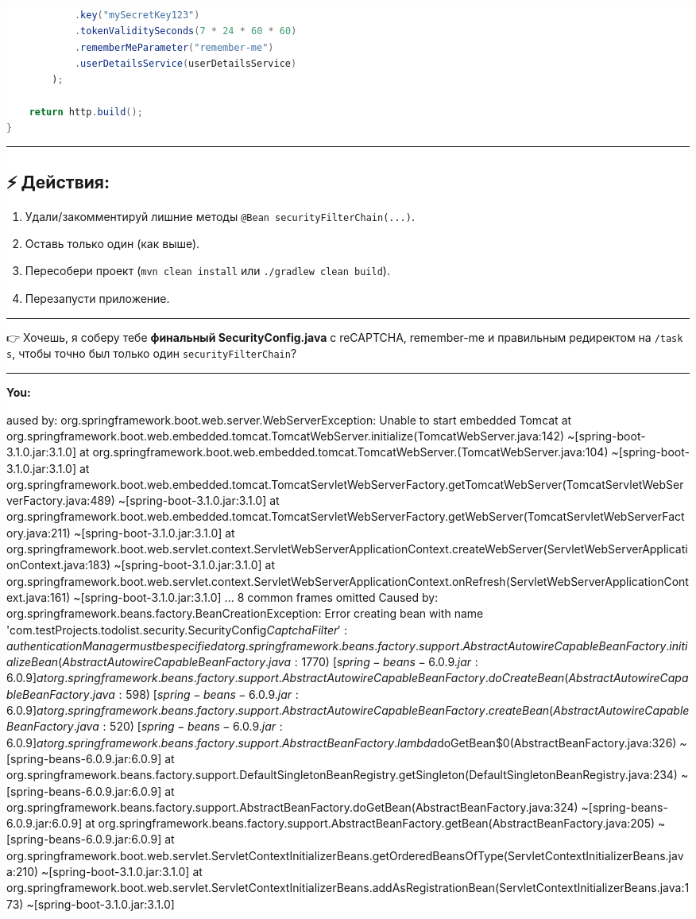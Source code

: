 ```java
            .key("mySecretKey123")
            .tokenValiditySeconds(7 * 24 * 60 * 60)
            .rememberMeParameter("remember-me")
            .userDetailsService(userDetailsService)
        );

    return http.build();
}
```

* * *

## ⚡ Действия:

1. Удали/закомментируй лишние методы `@Bean securityFilterChain(...)`.
    
2. Оставь только один (как выше).
    
3. Пересобери проект (`mvn clean install` или `./gradlew clean build`).
    
4. Перезапусти приложение.
    

* * *

👉 Хочешь, я соберу тебе **финальный SecurityConfig.java** с reCAPTCHA, remember-me и правильным редиректом на `/tasks`, чтобы точно был только один `securityFilterChain`?

* * *

**You:**

aused by: org.springframework.boot.web.server.WebServerException: Unable to start embedded Tomcat
	at org.springframework.boot.web.embedded.tomcat.TomcatWebServer.initialize(TomcatWebServer.java:142) ~[spring-boot-3.1.0.jar:3.1.0]
	at org.springframework.boot.web.embedded.tomcat.TomcatWebServer.<init>(TomcatWebServer.java:104) ~[spring-boot-3.1.0.jar:3.1.0]
	at org.springframework.boot.web.embedded.tomcat.TomcatServletWebServerFactory.getTomcatWebServer(TomcatServletWebServerFactory.java:489) ~[spring-boot-3.1.0.jar:3.1.0]
	at org.springframework.boot.web.embedded.tomcat.TomcatServletWebServerFactory.getWebServer(TomcatServletWebServerFactory.java:211) ~[spring-boot-3.1.0.jar:3.1.0]
	at org.springframework.boot.web.servlet.context.ServletWebServerApplicationContext.createWebServer(ServletWebServerApplicationContext.java:183) ~[spring-boot-3.1.0.jar:3.1.0]
	at org.springframework.boot.web.servlet.context.ServletWebServerApplicationContext.onRefresh(ServletWebServerApplicationContext.java:161) ~[spring-boot-3.1.0.jar:3.1.0]
	... 8 common frames omitted
Caused by: org.springframework.beans.factory.BeanCreationException: Error creating bean with name 'com.testProjects.todolist.security.SecurityConfig$CaptchaFilter': authenticationManager must be specified
	at org.springframework.beans.factory.support.AbstractAutowireCapableBeanFactory.initializeBean(AbstractAutowireCapableBeanFactory.java:1770) ~[spring-beans-6.0.9.jar:6.0.9]
	at org.springframework.beans.factory.support.AbstractAutowireCapableBeanFactory.doCreateBean(AbstractAutowireCapableBeanFactory.java:598) ~[spring-beans-6.0.9.jar:6.0.9]
	at org.springframework.beans.factory.support.AbstractAutowireCapableBeanFactory.createBean(AbstractAutowireCapableBeanFactory.java:520) ~[spring-beans-6.0.9.jar:6.0.9]
	at org.springframework.beans.factory.support.AbstractBeanFactory.lambda$doGetBean$0(AbstractBeanFactory.java:326) ~[spring-beans-6.0.9.jar:6.0.9]
	at org.springframework.beans.factory.support.DefaultSingletonBeanRegistry.getSingleton(DefaultSingletonBeanRegistry.java:234) ~[spring-beans-6.0.9.jar:6.0.9]
	at org.springframework.beans.factory.support.AbstractBeanFactory.doGetBean(AbstractBeanFactory.java:324) ~[spring-beans-6.0.9.jar:6.0.9]
	at org.springframework.beans.factory.support.AbstractBeanFactory.getBean(AbstractBeanFactory.java:205) ~[spring-beans-6.0.9.jar:6.0.9]
	at org.springframework.boot.web.servlet.ServletContextInitializerBeans.getOrderedBeansOfType(ServletContextInitializerBeans.java:210) ~[spring-boot-3.1.0.jar:3.1.0]
	at org.springframework.boot.web.servlet.ServletContextInitializerBeans.addAsRegistrationBean(ServletContextInitializerBeans.java:173) ~[spring-boot-3.1.0.jar:3.1.0]